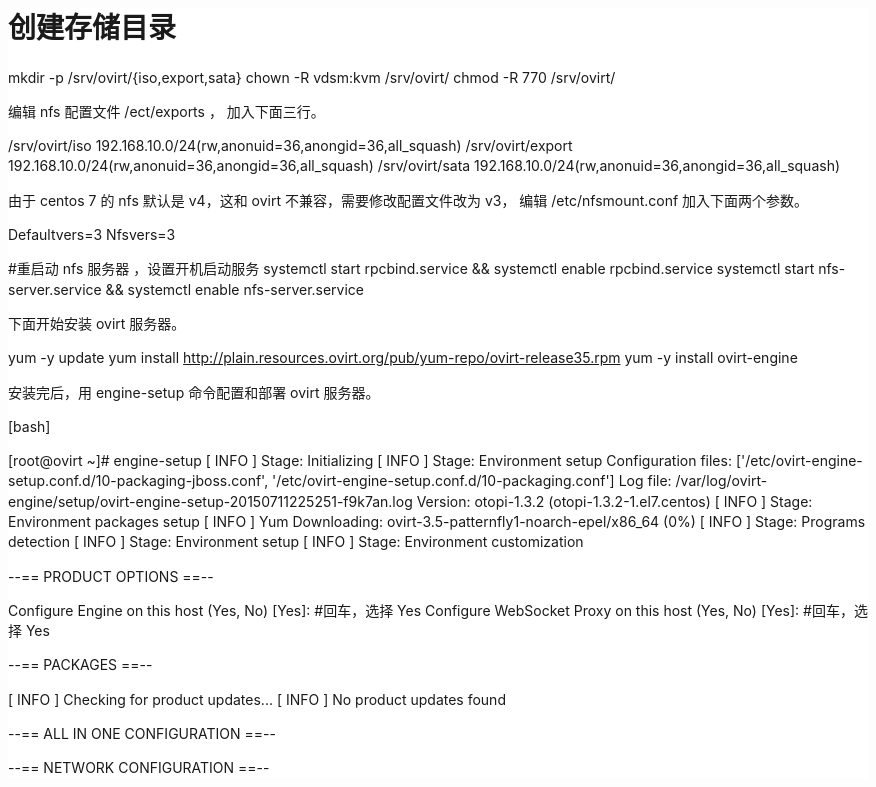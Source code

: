 # 创建存储目录

mkdir -p /srv/ovirt/{iso,export,sata}
chown -R vdsm:kvm /srv/ovirt/
chmod -R 770 /srv/ovirt/

编辑 nfs 配置文件 /ect/exports ， 加入下面三行。

/srv/ovirt/iso 192.168.10.0/24(rw,anonuid=36,anongid=36,all_squash)
/srv/ovirt/export 192.168.10.0/24(rw,anonuid=36,anongid=36,all_squash)
/srv/ovirt/sata 192.168.10.0/24(rw,anonuid=36,anongid=36,all_squash)

由于 centos 7 的 nfs 默认是 v4，这和 ovirt 不兼容，需要修改配置文件改为 v3， 编辑 /etc/nfsmount.conf 加入下面两个参数。

Defaultvers=3
Nfsvers=3

#重启动 nfs 服务器 ，设置开机启动服务
systemctl start rpcbind.service && systemctl enable rpcbind.service
systemctl start nfs-server.service && systemctl enable nfs-server.service

下面开始安装 ovirt 服务器。

yum -y update
yum install http://plain.resources.ovirt.org/pub/yum-repo/ovirt-release35.rpm
yum -y install ovirt-engine

安装完后，用 engine-setup 命令配置和部署 ovirt 服务器。

[bash]

[root@ovirt ~]# engine-setup
[ INFO ] Stage: Initializing
[ INFO ] Stage: Environment setup
Configuration files: ['/etc/ovirt-engine-setup.conf.d/10-packaging-jboss.conf', '/etc/ovirt-engine-setup.conf.d/10-packaging.conf']
Log file: /var/log/ovirt-engine/setup/ovirt-engine-setup-20150711225251-f9k7an.log
Version: otopi-1.3.2 (otopi-1.3.2-1.el7.centos)
[ INFO ] Stage: Environment packages setup
[ INFO ] Yum Downloading: ovirt-3.5-patternfly1-noarch-epel/x86_64 (0%)
[ INFO ] Stage: Programs detection
[ INFO ] Stage: Environment setup
[ INFO ] Stage: Environment customization

--== PRODUCT OPTIONS ==--

Configure Engine on this host (Yes, No) [Yes]: #回车，选择 Yes
Configure WebSocket Proxy on this host (Yes, No) [Yes]: #回车，选择 Yes

--== PACKAGES ==--

[ INFO ] Checking for product updates...
[ INFO ] No product updates found

--== ALL IN ONE CONFIGURATION ==--

--== NETWORK CONFIGURATION ==--
